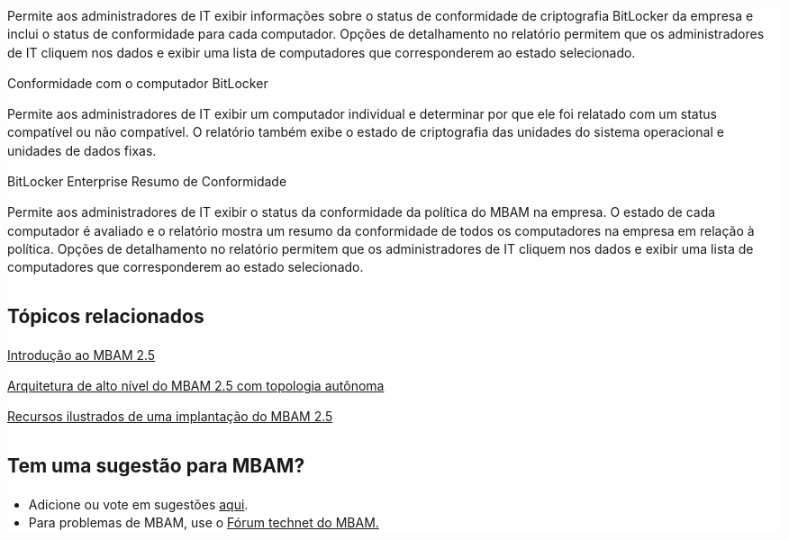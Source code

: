 <td align="left"><p>Permite aos administradores de IT exibir informações sobre o status de conformidade de criptografia BitLocker da empresa e inclui o status de conformidade para cada computador. Opções de detalhamento no relatório permitem que os administradores de IT cliquem nos dados e exibir uma lista de computadores que corresponderem ao estado selecionado.</p></td>
</tr>
<tr class="odd">
<td align="left"><p>Conformidade com o computador BitLocker</p></td>
<td align="left"><p>Permite aos administradores de IT exibir um computador individual e determinar por que ele foi relatado com um status compatível ou não compatível. O relatório também exibe o estado de criptografia das unidades do sistema operacional e unidades de dados fixas.</p></td>
</tr>
<tr class="even">
<td align="left"><p>BitLocker Enterprise Resumo de Conformidade</p></td>
<td align="left"><p>Permite aos administradores de IT exibir o status da conformidade da política do MBAM na empresa. O estado de cada computador é avaliado e o relatório mostra um resumo da conformidade de todos os computadores na empresa em relação à política. Opções de detalhamento no relatório permitem que os administradores de IT cliquem nos dados e exibir uma lista de computadores que corresponderem ao estado selecionado.</p></td>
</tr>
</tbody>
</table>
<p> </p></td>
</tr>
</tbody>
</table>

 


## <a name="related-topics"></a>Tópicos relacionados


[Introdução ao MBAM 2.5](getting-started-with-mbam-25.md)

[Arquitetura de alto nível do MBAM 2.5 com topologia autônoma](high-level-architecture-of-mbam-25-with-stand-alone-topology.md)

[Recursos ilustrados de uma implantação do MBAM 2.5](illustrated-features-of-an-mbam-25-deployment.md)

 

 
## <a name="got-a-suggestion-for-mbam"></a>Tem uma sugestão para MBAM?
- Adicione ou vote em sugestões [aqui](http://mbam.uservoice.com/forums/268571-microsoft-bitlocker-administration-and-monitoring). 
- Para problemas de MBAM, use o [Fórum technet do MBAM.](https://social.technet.microsoft.com/Forums/home?forum=mdopmbam)




